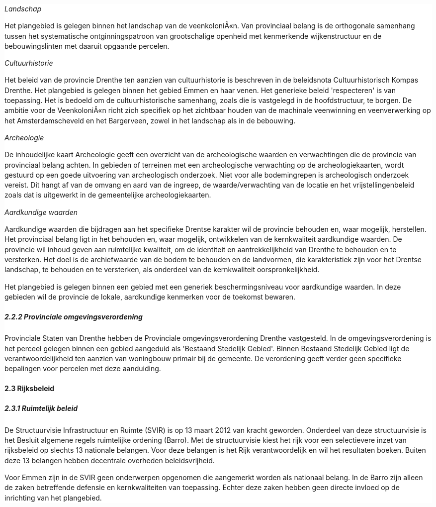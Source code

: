 *Landschap*

Het plangebied is gelegen binnen het landschap van de veenkoloniÃ«n. Van provinciaal belang is de orthogonale samenhang tussen het systematische ontginningspatroon van grootschalige openheid met kenmerkende wijkenstructuur en de bebouwingslinten met daaruit opgaande percelen.

*Cultuurhistorie*

Het beleid van de provincie Drenthe ten aanzien van cultuurhistorie is beschreven in de beleidsnota Cultuurhistorisch Kompas Drenthe. Het plangebied is gelegen binnen het gebied Emmen en haar venen. Het generieke beleid 'respecteren' is van toepassing. Het is bedoeld om de cultuurhistorische samenhang, zoals die is vastgelegd in de hoofdstructuur, te borgen. De ambitie voor de VeenkoloniÃ«n richt zich specifiek op het zichtbaar houden van de machinale veenwinning en veenverwerking op het Amsterdamscheveld en het Bargerveen, zowel in het landschap als in de bebouwing.

*Archeologie*

De inhoudelijke kaart Archeologie geeft een overzicht van de archeologische waarden en verwachtingen die de provincie van provinciaal belang achten. In gebieden of terreinen met een archeologische verwachting op de archeologiekaarten, wordt gestuurd op een goede uitvoering van archeologisch onderzoek. Niet voor alle bodemingrepen is archeologisch onderzoek vereist. Dit hangt af van de omvang en aard van de ingreep, de waarde/verwachting van de locatie en het vrijstellingenbeleid zoals dat is uitgewerkt in de gemeentelijke archeologiekaarten.

*Aardkundige waarden*

Aardkundige waarden die bijdragen aan het specifieke Drentse karakter wil de provincie behouden en, waar mogelijk, herstellen. Het provinciaal belang ligt in het behouden en, waar mogelijk, ontwikkelen van de kernkwaliteit aardkundige waarden. De provincie wil inhoud geven aan ruimtelijke kwaliteit, om de identiteit en aantrekkelijkheid van Drenthe te behouden en te versterken. Het doel is de archiefwaarde van de bodem te behouden en de landvormen, die karakteristiek zijn voor het Drentse landschap, te behouden en te versterken, als onderdeel van de kernkwaliteit oorspronkelijkheid.

Het plangebied is gelegen binnen een gebied met een generiek beschermingsniveau voor aardkundige waarden. In deze gebieden wil de provincie de lokale, aardkundige kenmerken voor de toekomst bewaren.

##### 2\.2\.2 Provinciale omgevingsverordening

Provinciale Staten van Drenthe hebben de Provinciale omgevingsverordening Drenthe vastgesteld. In de omgevingsverordening is het perceel gelegen binnen een gebied aangeduid als 'Bestaand Stedelijk Gebied'. Binnen Bestaand Stedelijk Gebied ligt de verantwoordelijkheid ten aanzien van woningbouw primair bij de gemeente. De verordening geeft verder geen specifieke bepalingen voor percelen met deze aanduiding.

#### 2\.3 Rijksbeleid

##### 2\.3\.1 Ruimtelijk beleid

De Structuurvisie Infrastructuur en Ruimte (SVIR) is op 13 maart 2012 van kracht geworden. Onderdeel van deze structuurvisie is het Besluit algemene regels ruimtelijke ordening (Barro). Met de structuurvisie kiest het rijk voor een selectievere inzet van rijksbeleid op slechts 13 nationale belangen. Voor deze belangen is het Rijk verantwoordelijk en wil het resultaten boeken. Buiten deze 13 belangen hebben decentrale overheden beleidsvrijheid.

Voor Emmen zijn in de SVIR geen onderwerpen opgenomen die aangemerkt worden als nationaal belang. In de Barro zijn alleen de zaken betreffende defensie en kernkwaliteiten van toepassing. Echter deze zaken hebben geen directe invloed op de inrichting van het plangebied.
